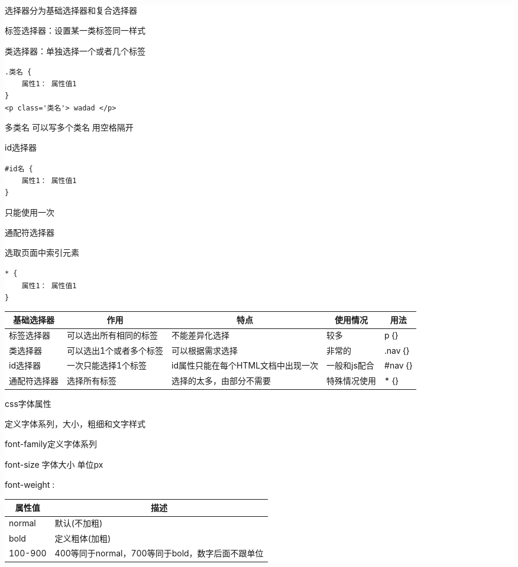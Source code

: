 选择器分为基础选择器和复合选择器

标签选择器：设置某一类标签同一样式

类选择器：单独选择一个或者几个标签

```
.类名 {
	属性1： 属性值1
}
<p class='类名'> wadad </p>
```

多类名 可以写多个类名 用空格隔开

id选择器

```
#id名 {
	属性1： 属性值1
}
```

只能使用一次

通配符选择器

选取页面中索引元素

```
* {
	属性1： 属性值1
}
```



| 基础选择器   | 作用                    | 特点                               | 使用情况     | 用法     |
| ------------ | ----------------------- | ---------------------------------- | ------------ | -------- |
| 标签选择器   | 可以选出所有相同的标签  | 不能差异化选择                     | 较多         | p {}     |
| 类选择器     | 可以选出1个或者多个标签 | 可以根据需求选择                   | 非常的       | .nav  {} |
| id选择器     | 一次只能选择1个标签     | id属性只能在每个HTML文档中出现一次 | 一般和js配合 | #nav {}  |
| 通配符选择器 | 选择所有标签            | 选择的太多，由部分不需要           | 特殊情况使用 | * {}     |

css字体属性

定义字体系列，大小，粗细和文字样式

font-family定义字体系列

font-size 字体大小 单位px

font-weight :

| 属性值  | 描述                                             |
| ------- | ------------------------------------------------ |
| normal  | 默认(不加粗)                                     |
| bold    | 定义粗体(加粗)                                   |
| 100-900 | 400等同于normal，700等同于bold，数字后面不跟单位 |
